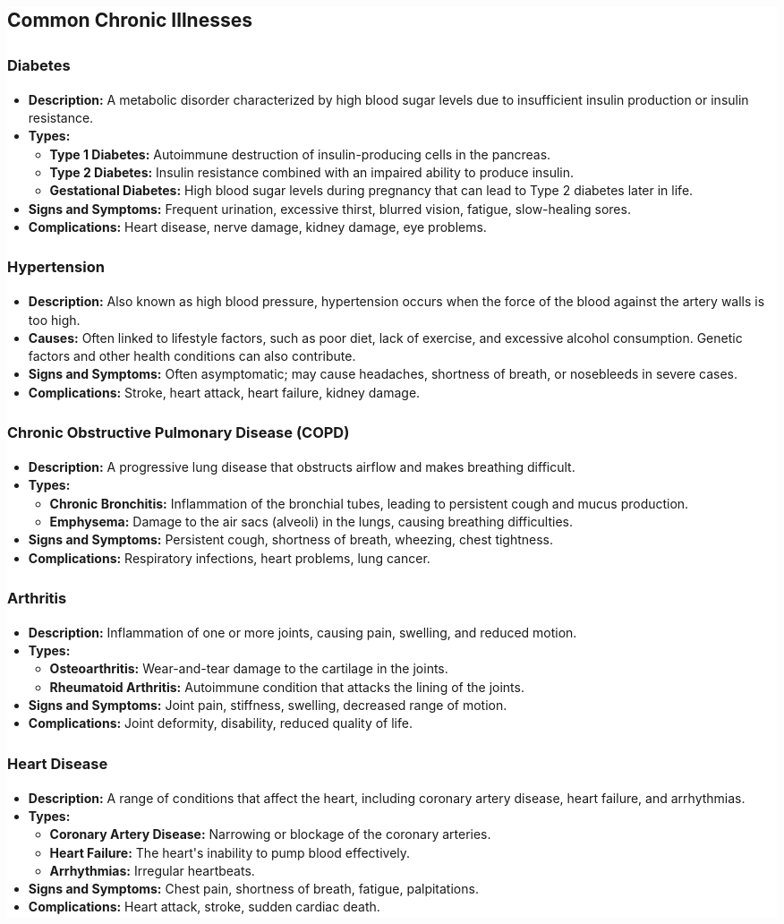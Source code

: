 ## Common Chronic Illnesses

### Diabetes
- **Description:** A metabolic disorder characterized by high blood sugar levels due to insufficient insulin production or insulin resistance.
- **Types:**
  - **Type 1 Diabetes:** Autoimmune destruction of insulin-producing cells in the pancreas.
  - **Type 2 Diabetes:** Insulin resistance combined with an impaired ability to produce insulin.
  - **Gestational Diabetes:** High blood sugar levels during pregnancy that can lead to Type 2 diabetes later in life.
- **Signs and Symptoms:** Frequent urination, excessive thirst, blurred vision, fatigue, slow-healing sores.
- **Complications:** Heart disease, nerve damage, kidney damage, eye problems.

### Hypertension
- **Description:** Also known as high blood pressure, hypertension occurs when the force of the blood against the artery walls is too high.
- **Causes:** Often linked to lifestyle factors, such as poor diet, lack of exercise, and excessive alcohol consumption. Genetic factors and other health conditions can also contribute.
- **Signs and Symptoms:** Often asymptomatic; may cause headaches, shortness of breath, or nosebleeds in severe cases.
- **Complications:** Stroke, heart attack, heart failure, kidney damage.

### Chronic Obstructive Pulmonary Disease (COPD)
- **Description:** A progressive lung disease that obstructs airflow and makes breathing difficult.
- **Types:**
  - **Chronic Bronchitis:** Inflammation of the bronchial tubes, leading to persistent cough and mucus production.
  - **Emphysema:** Damage to the air sacs (alveoli) in the lungs, causing breathing difficulties.
- **Signs and Symptoms:** Persistent cough, shortness of breath, wheezing, chest tightness.
- **Complications:** Respiratory infections, heart problems, lung cancer.

### Arthritis
- **Description:** Inflammation of one or more joints, causing pain, swelling, and reduced motion.
- **Types:**
  - **Osteoarthritis:** Wear-and-tear damage to the cartilage in the joints.
  - **Rheumatoid Arthritis:** Autoimmune condition that attacks the lining of the joints.
- **Signs and Symptoms:** Joint pain, stiffness, swelling, decreased range of motion.
- **Complications:** Joint deformity, disability, reduced quality of life.

### Heart Disease
- **Description:** A range of conditions that affect the heart, including coronary artery disease, heart failure, and arrhythmias.
- **Types:**
  - **Coronary Artery Disease:** Narrowing or blockage of the coronary arteries.
  - **Heart Failure:** The heart's inability to pump blood effectively.
  - **Arrhythmias:** Irregular heartbeats.
- **Signs and Symptoms:** Chest pain, shortness of breath, fatigue, palpitations.
- **Complications:** Heart attack, stroke, sudden cardiac death.
